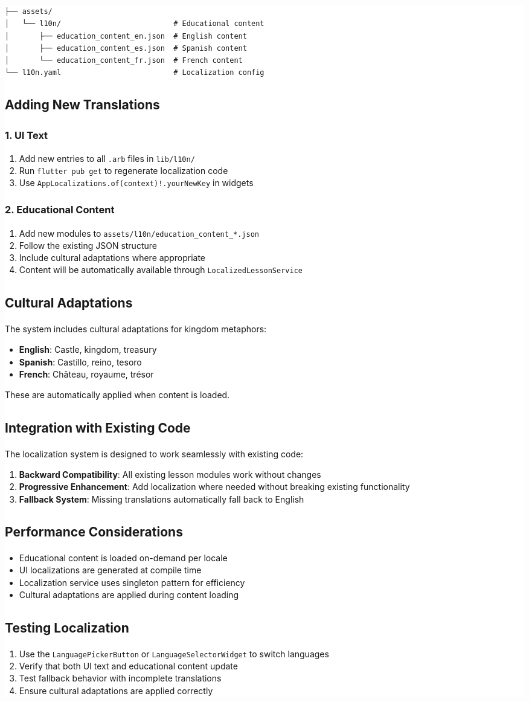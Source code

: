 ```
├── assets/
│   └── l10n/                          # Educational content
│       ├── education_content_en.json  # English content
│       ├── education_content_es.json  # Spanish content
│       └── education_content_fr.json  # French content
└── l10n.yaml                          # Localization config
```

## Adding New Translations

### 1. UI Text
1. Add new entries to all `.arb` files in `lib/l10n/`
2. Run `flutter pub get` to regenerate localization code
3. Use `AppLocalizations.of(context)!.yourNewKey` in widgets

### 2. Educational Content
1. Add new modules to `assets/l10n/education_content_*.json`
2. Follow the existing JSON structure
3. Include cultural adaptations where appropriate
4. Content will be automatically available through `LocalizedLessonService`

## Cultural Adaptations

The system includes cultural adaptations for kingdom metaphors:

- **English**: Castle, kingdom, treasury
- **Spanish**: Castillo, reino, tesoro  
- **French**: Château, royaume, trésor

These are automatically applied when content is loaded.

## Integration with Existing Code

The localization system is designed to work seamlessly with existing code:

1. **Backward Compatibility**: All existing lesson modules work without changes
2. **Progressive Enhancement**: Add localization where needed without breaking existing functionality
3. **Fallback System**: Missing translations automatically fall back to English

## Performance Considerations

- Educational content is loaded on-demand per locale
- UI localizations are generated at compile time
- Localization service uses singleton pattern for efficiency
- Cultural adaptations are applied during content loading

## Testing Localization

1. Use the `LanguagePickerButton` or `LanguageSelectorWidget` to switch languages
2. Verify that both UI text and educational content update
3. Test fallback behavior with incomplete translations
4. Ensure cultural adaptations are applied correctly
